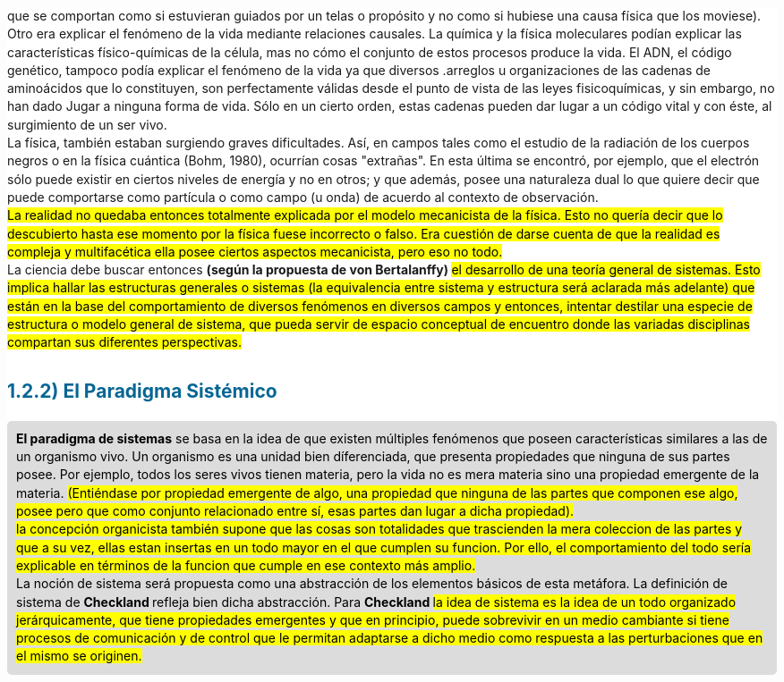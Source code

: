 que se comportan como si estuvieran guiados por un telas o propósito y no como si hubiese una causa física que los moviese). Otro era explicar el fenómeno de la vida mediante relaciones causales. La química y la física moleculares podían explicar las características físico-químicas de la célula, mas no cómo el conjunto de estos procesos produce la vida. El ADN, el código genético, tampoco podía explicar el fenómeno de la vida ya que diversos .arreglos u organizaciones de las cadenas de aminoácidos que lo constituyen, son perfectamente válidas desde el punto de vista de las leyes fisicoquímicas, y sin embargo, no han dado Jugar a ninguna forma de vida. Sólo en un cierto orden, estas cadenas
pueden dar lugar a un código vital y con éste, al surgimiento de un ser vivo.
<br>
La física, también estaban surgiendo graves dificultades. Así, en campos tales como el estudio de
la radiación de los cuerpos negros o en la física cuántica (Bohm, 1980), ocurrían cosas "extrañas". En esta última se encontró, por ejemplo, que el electrón sólo puede existir en ciertos niveles de energía y no en otros; y que además, posee una naturaleza dual lo que quiere decir que puede comportarse como partícula o como campo (u onda) de acuerdo al contexto de observación.
<br>
<mark>La realidad no quedaba entonces totalmente explicada por el modelo mecanicista de la física. Esto no quería decir que lo descubierto hasta ese momento por la física fuese incorrecto o falso. Era cuestión de darse cuenta de que la realidad es compleja y multifacética ella posee ciertos aspectos mecanicista, pero eso no todo.</mark>
<br>
La ciencia debe buscar entonces <strong>(según la propuesta de von Bertalanffy) </strong><mark> el desarrollo de una teoría general de sistemas. Esto implica hallar las estructuras generales o sistemas (la equivalencia entre sistema y estructura será aclarada más adelante) que están en la base del comportamiento de diversos fenómenos en diversos campos y entonces, intentar destilar una especie de estructura o modelo general de sistema, que pueda servir de espacio conceptual de encuentro donde las variadas disciplinas compartan sus diferentes perspectivas.</mark>
</p>

<h2 style="color:#066694"> 1.2.2) El Paradigma Sistémico </h2> 

<p style="background-color:#DCDCDC; padding:10px; border-radius: 5px;color:black" >
<strong>El paradigma de sistemas</strong> se basa en la idea de que existen múltiples fenómenos que poseen características similares a las de un organismo vivo. Un organismo es una unidad bien díferenciada, que presenta propiedades que ninguna de sus partes posee. Por ejemplo, todos los seres vivos tienen materia, pero la vida no es mera materia sino una propiedad emergente de la materia. <mark>(Entiéndase por propiedad emergente de algo, una propiedad que ninguna de las partes que componen ese algo, posee pero que como conjunto relacionado entre sí, esas partes dan lugar a dicha propiedad).</mark>
<br>
<mark>la concepción organicista también supone que las cosas son totalidades que trascienden la mera coleccion de las partes y que a su vez, ellas estan insertas en un todo mayor en el que cumplen su funcion. Por ello, el comportamiento del todo sería explicable en términos de la funcion que cumple en ese contexto más amplio.</mark>
<br>
La noción de sistema será propuesta como una abstracción de los elementos básicos de esta metáfora. La definición de sistema de <strong>Checkland </strong>refleja bien dicha abstracción. Para <strong>Checkland </strong> <mark>la idea de sistema es la idea de un todo organizado jerárquicamente, que tiene propiedades emergentes y que en principio, puede sobrevivir en un medio cambiante si tiene procesos de comunicación y de control que le permitan adaptarse a dicho medio como respuesta a las perturbaciones que en el mismo se originen.</mark>
</p>
